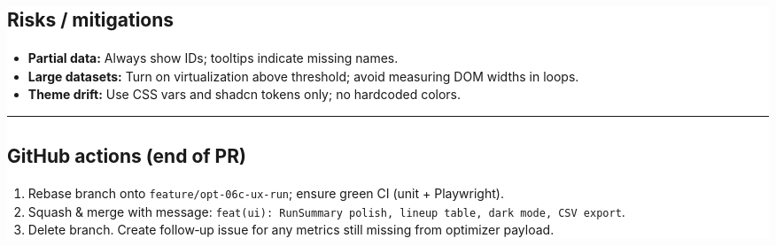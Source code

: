 
## Risks / mitigations
- **Partial data:** Always show IDs; tooltips indicate missing names.  
- **Large datasets:** Turn on virtualization above threshold; avoid measuring DOM widths in loops.  
- **Theme drift:** Use CSS vars and shadcn tokens only; no hardcoded colors.

---

## GitHub actions (end of PR)
1. Rebase branch onto `feature/opt-06c-ux-run`; ensure green CI (unit + Playwright).
2. Squash & merge with message: `feat(ui): RunSummary polish, lineup table, dark mode, CSV export`.
3. Delete branch. Create follow‑up issue for any metrics still missing from optimizer payload.
